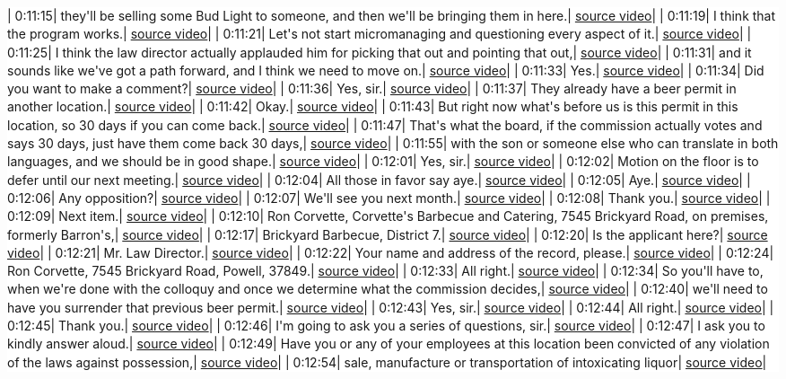 | 0:11:15| they'll be selling some Bud Light to someone, and then we'll be bringing them in here.| [source video](https://archive.org/details/cocom120123part1?start=675)|
| 0:11:19| I think that the program works.| [source video](https://archive.org/details/cocom120123part1?start=679)|
| 0:11:21| Let's not start micromanaging and questioning every aspect of it.| [source video](https://archive.org/details/cocom120123part1?start=681)|
| 0:11:25| I think the law director actually applauded him for picking that out and pointing that out,| [source video](https://archive.org/details/cocom120123part1?start=685)|
| 0:11:31| and it sounds like we've got a path forward, and I think we need to move on.| [source video](https://archive.org/details/cocom120123part1?start=691)|
| 0:11:33| Yes.| [source video](https://archive.org/details/cocom120123part1?start=693)|
| 0:11:34| Did you want to make a comment?| [source video](https://archive.org/details/cocom120123part1?start=694)|
| 0:11:36| Yes, sir.| [source video](https://archive.org/details/cocom120123part1?start=696)|
| 0:11:37| They already have a beer permit in another location.| [source video](https://archive.org/details/cocom120123part1?start=697)|
| 0:11:42| Okay.| [source video](https://archive.org/details/cocom120123part1?start=702)|
| 0:11:43| But right now what's before us is this permit in this location, so 30 days if you can come back.| [source video](https://archive.org/details/cocom120123part1?start=703)|
| 0:11:47| That's what the board, if the commission actually votes and says 30 days, just have them come back 30 days,| [source video](https://archive.org/details/cocom120123part1?start=707)|
| 0:11:55| with the son or someone else who can translate in both languages, and we should be in good shape.| [source video](https://archive.org/details/cocom120123part1?start=715)|
| 0:12:01| Yes, sir.| [source video](https://archive.org/details/cocom120123part1?start=721)|
| 0:12:02| Motion on the floor is to defer until our next meeting.| [source video](https://archive.org/details/cocom120123part1?start=722)|
| 0:12:04| All those in favor say aye.| [source video](https://archive.org/details/cocom120123part1?start=724)|
| 0:12:05| Aye.| [source video](https://archive.org/details/cocom120123part1?start=725)|
| 0:12:06| Any opposition?| [source video](https://archive.org/details/cocom120123part1?start=726)|
| 0:12:07| We'll see you next month.| [source video](https://archive.org/details/cocom120123part1?start=727)|
| 0:12:08| Thank you.| [source video](https://archive.org/details/cocom120123part1?start=728)|
| 0:12:09| Next item.| [source video](https://archive.org/details/cocom120123part1?start=729)|
| 0:12:10| Ron Corvette, Corvette's Barbecue and Catering, 7545 Brickyard Road, on premises, formerly Barron's,| [source video](https://archive.org/details/cocom120123part1?start=730)|
| 0:12:17| Brickyard Barbecue, District 7.| [source video](https://archive.org/details/cocom120123part1?start=737)|
| 0:12:20| Is the applicant here?| [source video](https://archive.org/details/cocom120123part1?start=740)|
| 0:12:21| Mr. Law Director.| [source video](https://archive.org/details/cocom120123part1?start=741)|
| 0:12:22| Your name and address of the record, please.| [source video](https://archive.org/details/cocom120123part1?start=742)|
| 0:12:24| Ron Corvette, 7545 Brickyard Road, Powell, 37849.| [source video](https://archive.org/details/cocom120123part1?start=744)|
| 0:12:33| All right.| [source video](https://archive.org/details/cocom120123part1?start=753)|
| 0:12:34| So you'll have to, when we're done with the colloquy and once we determine what the commission decides,| [source video](https://archive.org/details/cocom120123part1?start=754)|
| 0:12:40| we'll need to have you surrender that previous beer permit.| [source video](https://archive.org/details/cocom120123part1?start=760)|
| 0:12:43| Yes, sir.| [source video](https://archive.org/details/cocom120123part1?start=763)|
| 0:12:44| All right.| [source video](https://archive.org/details/cocom120123part1?start=764)|
| 0:12:45| Thank you.| [source video](https://archive.org/details/cocom120123part1?start=765)|
| 0:12:46| I'm going to ask you a series of questions, sir.| [source video](https://archive.org/details/cocom120123part1?start=766)|
| 0:12:47| I ask you to kindly answer aloud.| [source video](https://archive.org/details/cocom120123part1?start=767)|
| 0:12:49| Have you or any of your employees at this location been convicted of any violation of the laws against possession,| [source video](https://archive.org/details/cocom120123part1?start=769)|
| 0:12:54| sale, manufacture or transportation of intoxicating liquor| [source video](https://archive.org/details/cocom120123part1?start=774)|